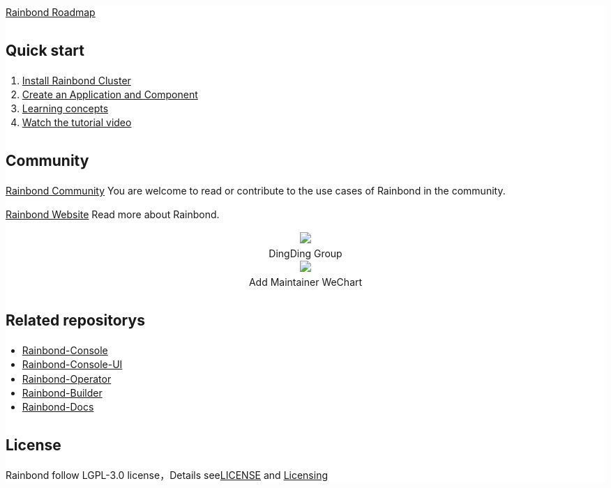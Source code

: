 [Rainbond Roadmap](https://github.com/goodrain/rainbond/issues?q=is%3Aissue+is%3Aopen+label%3A%22Feature+Suggestions%22)

## Quick start

1.  [Install Rainbond Cluster](https://www.rainbond.com/docs/quick-start/rainbond_install/)
2.  [Create an Application and Component](https://www.rainbond.com/docs/user-manual/app-creation/)
3.  [Learning concepts](https://www.rainbond.com/docs/get-start/)
4.  [Watch the tutorial video](https://www.rainbond.com/video.html)

## Community

[Rainbond Community](https://t.goodrain.com) You are welcome to read or contribute to the use cases of Rainbond in the community.

[Rainbond Website](https://www.rainbond.com) Read more about Rainbond.

<center><img width="200px" src="https://static.goodrain.com/images/dingding.jpeg"/></center>

<center>DingDing Group</center>

<center><img width="200px" src="https://static.goodrain.com/images/cloud/weichart.png"/></center>

<center>Add Maintainer WeChart</center>

## Related repositorys

- [Rainbond-Console](https://github.com/goodrain/rainbond-console)
- [Rainbond-Console-UI](https://github.com/goodrain/rainbond-ui)
- [Rainbond-Operator](https://github.com/goodrain/rainbond-operator)
- [Rainbond-Builder](https://github.com/goodrain/builder)
- [Rainbond-Docs](https://github.com/goodrain/rainbond-docs)

## License

Rainbond follow LGPL-3.0 license，Details see[LICENSE](https://github.com/goodrain/rainbond/blob/master/LICENSE) and [Licensing](https://github.com/goodrain/rainbond/blob/master/Licensing.md)
